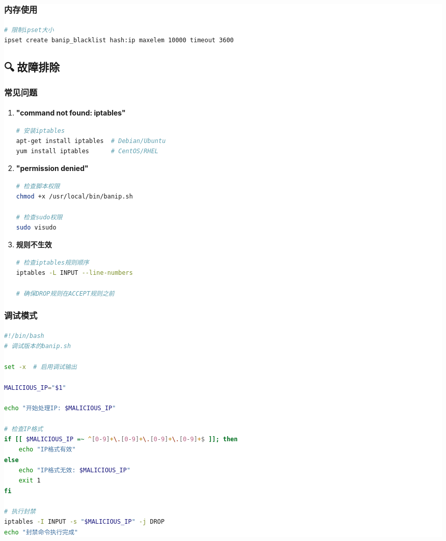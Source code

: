 ### 内存使用

```bash
# 限制ipset大小
ipset create banip_blacklist hash:ip maxelem 10000 timeout 3600
```

## 🔍 故障排除

### 常见问题

1. **"command not found: iptables"**
   ```bash
   # 安装iptables
   apt-get install iptables  # Debian/Ubuntu
   yum install iptables      # CentOS/RHEL
   ```

2. **"permission denied"**
   ```bash
   # 检查脚本权限
   chmod +x /usr/local/bin/banip.sh
   
   # 检查sudo权限
   sudo visudo
   ```

3. **规则不生效**
   ```bash
   # 检查iptables规则顺序
   iptables -L INPUT --line-numbers
   
   # 确保DROP规则在ACCEPT规则之前
   ```

### 调试模式

```bash
#!/bin/bash
# 调试版本的banip.sh

set -x  # 启用调试输出

MALICIOUS_IP="$1"

echo "开始处理IP: $MALICIOUS_IP"

# 检查IP格式
if [[ $MALICIOUS_IP =~ ^[0-9]+\.[0-9]+\.[0-9]+\.[0-9]+$ ]]; then
    echo "IP格式有效"
else
    echo "IP格式无效: $MALICIOUS_IP"
    exit 1
fi

# 执行封禁
iptables -I INPUT -s "$MALICIOUS_IP" -j DROP
echo "封禁命令执行完成"
```
